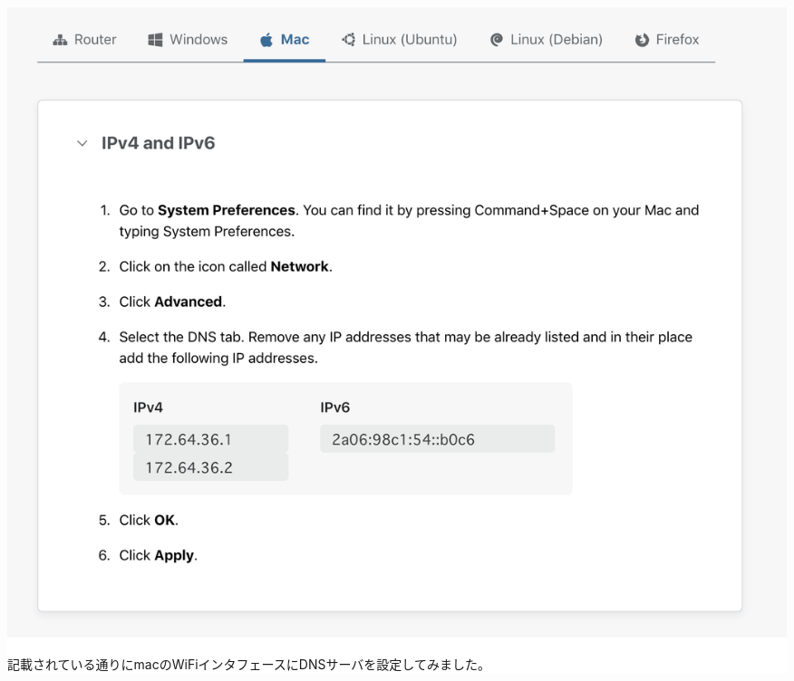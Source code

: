 ![img](https://raw.githubusercontent.com/sbopsv/cloud-tech/master/content/usecase-3rdParty/3rdParty_images_26006613705046400/20210322193330.png "img")                

記載されている通りにmacのWiFiインタフェースにDNSサーバを設定してみました。
